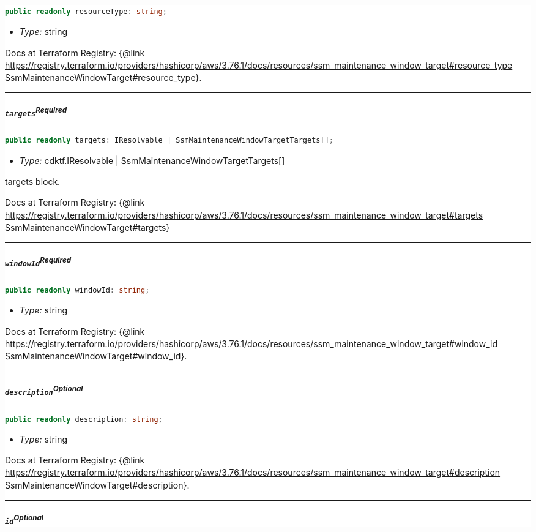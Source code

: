 ```typescript
public readonly resourceType: string;
```

- *Type:* string

Docs at Terraform Registry: {@link https://registry.terraform.io/providers/hashicorp/aws/3.76.1/docs/resources/ssm_maintenance_window_target#resource_type SsmMaintenanceWindowTarget#resource_type}.

---

##### `targets`<sup>Required</sup> <a name="targets" id="@cdktf/aws-cdk.ssmMaintenanceWindowTarget.SsmMaintenanceWindowTargetConfig.property.targets"></a>

```typescript
public readonly targets: IResolvable | SsmMaintenanceWindowTargetTargets[];
```

- *Type:* cdktf.IResolvable | <a href="#@cdktf/aws-cdk.ssmMaintenanceWindowTarget.SsmMaintenanceWindowTargetTargets">SsmMaintenanceWindowTargetTargets</a>[]

targets block.

Docs at Terraform Registry: {@link https://registry.terraform.io/providers/hashicorp/aws/3.76.1/docs/resources/ssm_maintenance_window_target#targets SsmMaintenanceWindowTarget#targets}

---

##### `windowId`<sup>Required</sup> <a name="windowId" id="@cdktf/aws-cdk.ssmMaintenanceWindowTarget.SsmMaintenanceWindowTargetConfig.property.windowId"></a>

```typescript
public readonly windowId: string;
```

- *Type:* string

Docs at Terraform Registry: {@link https://registry.terraform.io/providers/hashicorp/aws/3.76.1/docs/resources/ssm_maintenance_window_target#window_id SsmMaintenanceWindowTarget#window_id}.

---

##### `description`<sup>Optional</sup> <a name="description" id="@cdktf/aws-cdk.ssmMaintenanceWindowTarget.SsmMaintenanceWindowTargetConfig.property.description"></a>

```typescript
public readonly description: string;
```

- *Type:* string

Docs at Terraform Registry: {@link https://registry.terraform.io/providers/hashicorp/aws/3.76.1/docs/resources/ssm_maintenance_window_target#description SsmMaintenanceWindowTarget#description}.

---

##### `id`<sup>Optional</sup> <a name="id" id="@cdktf/aws-cdk.ssmMaintenanceWindowTarget.SsmMaintenanceWindowTargetConfig.property.id"></a>
